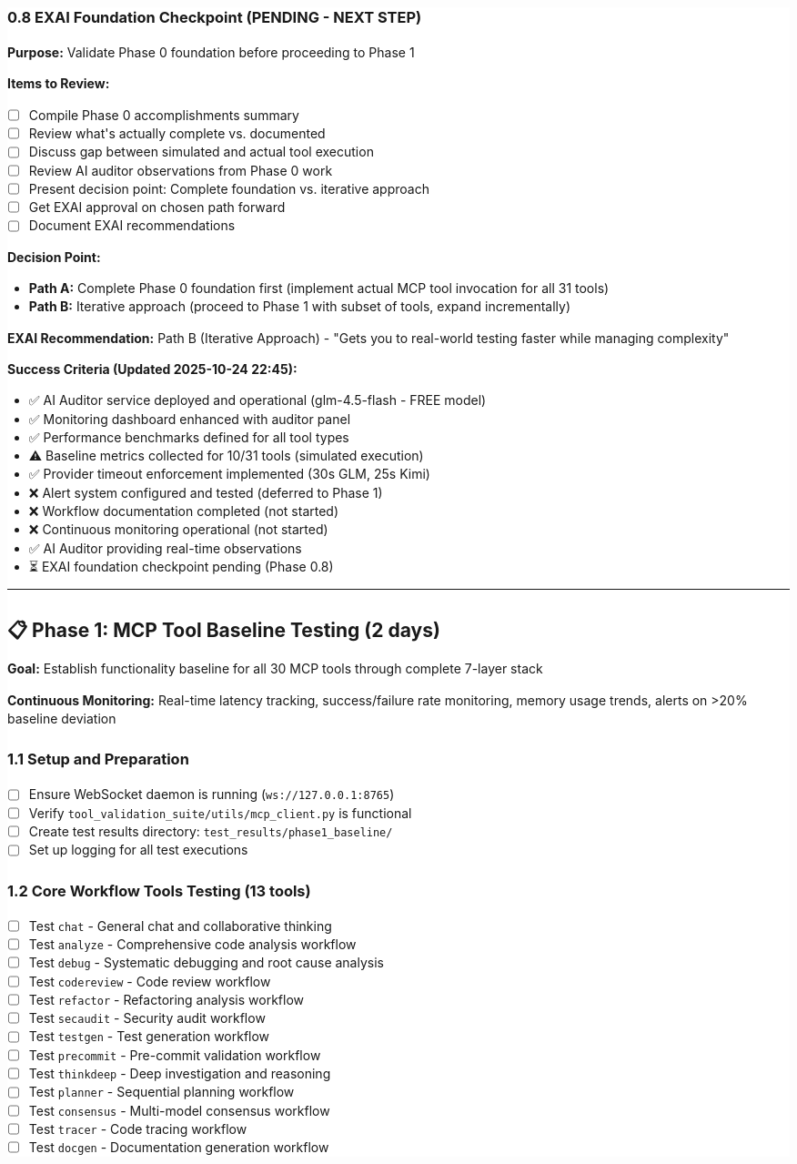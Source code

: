 ### 0.8 EXAI Foundation Checkpoint (PENDING - NEXT STEP)

**Purpose:** Validate Phase 0 foundation before proceeding to Phase 1

**Items to Review:**
- [ ] Compile Phase 0 accomplishments summary
- [ ] Review what's actually complete vs. documented
- [ ] Discuss gap between simulated and actual tool execution
- [ ] Review AI auditor observations from Phase 0 work
- [ ] Present decision point: Complete foundation vs. iterative approach
- [ ] Get EXAI approval on chosen path forward
- [ ] Document EXAI recommendations

**Decision Point:**
- **Path A:** Complete Phase 0 foundation first (implement actual MCP tool invocation for all 31 tools)
- **Path B:** Iterative approach (proceed to Phase 1 with subset of tools, expand incrementally)

**EXAI Recommendation:** Path B (Iterative Approach) - "Gets you to real-world testing faster while managing complexity"

**Success Criteria (Updated 2025-10-24 22:45):**
- ✅ AI Auditor service deployed and operational (glm-4.5-flash - FREE model)
- ✅ Monitoring dashboard enhanced with auditor panel
- ✅ Performance benchmarks defined for all tool types
- ⚠️ Baseline metrics collected for 10/31 tools (simulated execution)
- ✅ Provider timeout enforcement implemented (30s GLM, 25s Kimi)
- ❌ Alert system configured and tested (deferred to Phase 1)
- ❌ Workflow documentation completed (not started)
- ❌ Continuous monitoring operational (not started)
- ✅ AI Auditor providing real-time observations
- ⏳ EXAI foundation checkpoint pending (Phase 0.8)

---

## 📋 Phase 1: MCP Tool Baseline Testing (2 days)

**Goal:** Establish functionality baseline for all 30 MCP tools through complete 7-layer stack

**Continuous Monitoring:** Real-time latency tracking, success/failure rate monitoring, memory usage trends, alerts on >20% baseline deviation

### 1.1 Setup and Preparation
- [ ] Ensure WebSocket daemon is running (`ws://127.0.0.1:8765`)
- [ ] Verify `tool_validation_suite/utils/mcp_client.py` is functional
- [ ] Create test results directory: `test_results/phase1_baseline/`
- [ ] Set up logging for all test executions

### 1.2 Core Workflow Tools Testing (13 tools)
- [ ] Test `chat` - General chat and collaborative thinking
- [ ] Test `analyze` - Comprehensive code analysis workflow
- [ ] Test `debug` - Systematic debugging and root cause analysis
- [ ] Test `codereview` - Code review workflow
- [ ] Test `refactor` - Refactoring analysis workflow
- [ ] Test `secaudit` - Security audit workflow
- [ ] Test `testgen` - Test generation workflow
- [ ] Test `precommit` - Pre-commit validation workflow
- [ ] Test `thinkdeep` - Deep investigation and reasoning
- [ ] Test `planner` - Sequential planning workflow
- [ ] Test `consensus` - Multi-model consensus workflow
- [ ] Test `tracer` - Code tracing workflow
- [ ] Test `docgen` - Documentation generation workflow
